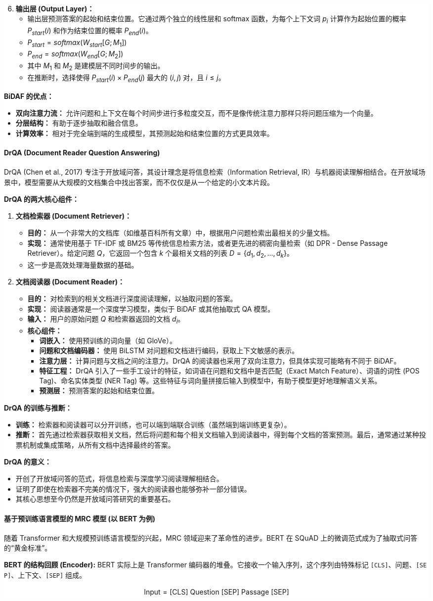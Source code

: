 6.  **输出层 (Output Layer)：**
    *   输出层预测答案的起始和结束位置。它通过两个独立的线性层和 softmax 函数，为每个上下文词 $p_i$ 计算作为起始位置的概率 $P_{start}(i)$ 和作为结束位置的概率 $P_{end}(i)$。
    *   $P_{start} = softmax(W_{start}[G; M_1])$
    *   $P_{end} = softmax(W_{end}[G; M_2])$
    *   其中 $M_1$ 和 $M_2$ 是建模层不同时间步的输出。
    *   在推断时，选择使得 $P_{start}(i) \times P_{end}(j)$ 最大的 $(i, j)$ 对，且 $i \le j$。

**BiDAF 的优点：**
*   **双向注意力流：** 允许问题和上下文在每个时间步进行多粒度交互，而不是像传统注意力那样只将问题压缩为一个向量。
*   **分层结构：** 有助于逐步抽取和融合信息。
*   **计算效率：** 相对于完全端到端的生成模型，其预测起始和结束位置的方式更具效率。

#### DrQA (Document Reader Question Answering)

DrQA (Chen et al., 2017) 专注于开放域问答，其设计理念是将信息检索（Information Retrieval, IR）与机器阅读理解相结合。在开放域场景中，模型需要从大规模的文档集合中找出答案，而不仅仅是从一个给定的小文本片段。

**DrQA 的两大核心组件：**

1.  **文档检索器 (Document Retriever)：**
    *   **目的：** 从一个非常大的文档库（如维基百科所有文章）中，根据用户问题检索出最相关的少量文档。
    *   **实现：** 通常使用基于 TF-IDF 或 BM25 等传统信息检索方法，或者更先进的稠密向量检索（如 DPR - Dense Passage Retriever）。给定问题 $Q$，它返回一个包含 $k$ 个最相关文档的列表 $D = \{d_1, d_2, ..., d_k\}$。
    *   这一步是高效处理海量数据的基础。

2.  **文档阅读器 (Document Reader)：**
    *   **目的：** 对检索到的相关文档进行深度阅读理解，以抽取问题的答案。
    *   **实现：** 阅读器通常是一个深度学习模型，类似于 BiDAF 或其他抽取式 QA 模型。
    *   **输入：** 用户的原始问题 $Q$ 和检索器返回的文档 $d_i$。
    *   **核心组件：**
        *   **词嵌入：** 使用预训练的词向量（如 GloVe）。
        *   **问题和文档编码器：** 使用 BiLSTM 对问题和文档进行编码，获取上下文敏感的表示。
        *   **注意力层：** 计算问题与文档之间的注意力。DrQA 的阅读器也采用了双向注意力，但具体实现可能略有不同于 BiDAF。
        *   **特征工程：** DrQA 引入了一些手工设计的特征，如词语在问题和文档中是否匹配（Exact Match Feature）、词语的词性 (POS Tag)、命名实体类型 (NER Tag) 等。这些特征与词向量拼接后输入到模型中，有助于模型更好地理解语义关系。
        *   **预测层：** 预测答案的起始和结束位置。

**DrQA 的训练与推断：**
*   **训练：** 检索器和阅读器可以分开训练，也可以端到端联合训练（虽然端到端训练更复杂）。
*   **推断：** 首先通过检索器获取相关文档，然后将问题和每个相关文档输入到阅读器中，得到每个文档的答案预测。最后，通常通过某种投票机制或集成策略，从所有文档中选择最终的答案。

**DrQA 的意义：**
*   开创了开放域问答的范式，将信息检索与深度学习阅读理解相结合。
*   证明了即使在检索器不完美的情况下，强大的阅读器也能够弥补一部分错误。
*   其核心思想至今仍然是开放域问答研究的重要基石。

#### 基于预训练语言模型的 MRC 模型 (以 BERT 为例)

随着 Transformer 和大规模预训练语言模型的兴起，MRC 领域迎来了革命性的进步。BERT 在 SQuAD 上的微调范式成为了抽取式问答的“黄金标准”。

**BERT 的结构回顾 (Encoder):**
BERT 实际上是 Transformer 编码器的堆叠。它接收一个输入序列，这个序列由特殊标记 `[CLS]`、问题、`[SEP]`、上下文、`[SEP]` 组成。

$$
\text{Input} = \text{[CLS] Question [SEP] Passage [SEP]}
$$
